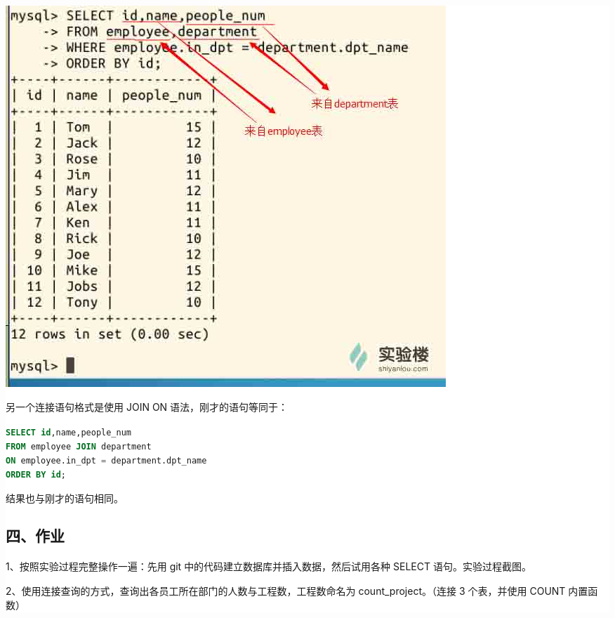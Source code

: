 ![14](img/2fe040cdc0ac0aff5cb9ae9c55d32f69.jpg)

另一个连接语句格式是使用 JOIN ON 语法，刚才的语句等同于：

```sql
SELECT id,name,people_num
FROM employee JOIN department
ON employee.in_dpt = department.dpt_name
ORDER BY id; 
```

结果也与刚才的语句相同。

## 四、作业

1、按照实验过程完整操作一遍：先用 git 中的代码建立数据库并插入数据，然后试用各种 SELECT 语句。实验过程截图。

2、使用连接查询的方式，查询出各员工所在部门的人数与工程数，工程数命名为 count_project。（连接 3 个表，并使用 COUNT 内置函数）